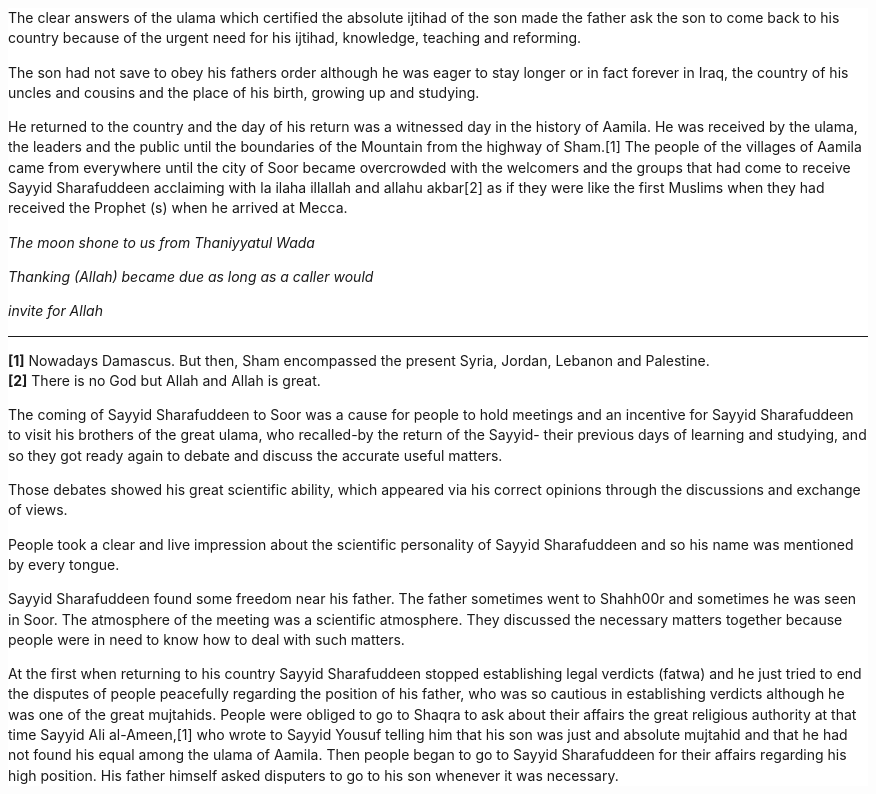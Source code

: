 The clear answers of the ulama which certified the absolute ijtihad of
the son made the father ask the son to come back to his country because
of the urgent need for his ijtihad, knowledge, teaching and reforming.

The son had not save to obey his fathers order although he was eager to
stay longer or in fact forever in Iraq, the country of his uncles and
cousins and the place of his birth, growing up and studying.

He returned to the country and the day of his return was a witnessed day
in the history of Aamila. He was received by the ulama, the leaders and
the public until the boundaries of the Mountain from the highway of
Sham.[1] The people of the villages of Aamila came from everywhere until
the city of Soor became overcrowded with the welcomers and the groups
that had come to receive Sayyid Sharafuddeen acclaiming with la ilaha
illallah and allahu akbar[2] as if they were like the first Muslims when
they had received the Prophet (s) when he arrived at Mecca.

*The moon shone to us from Thaniyyatul Wada*

*Thanking (Allah) became due as long as a caller would*

*invite for Allah*

------------------------------------------------------------------------

**[1]** Nowadays Damascus. But then, Sham encompassed the present Syria,
Jordan, Lebanon and Palestine.  
 **[2]** There is no God but Allah and Allah is great.

The coming of Sayyid Sharafuddeen to Soor was a cause for people to hold
meetings and an incentive for Sayyid Sharafuddeen to visit his brothers
of the great ulama, who recalled-by the return of the Sayyid- their
previous days of learning and studying, and so they got ready again to
debate and discuss the accurate useful matters.

Those debates showed his great scientific ability, which appeared via
his correct opinions through the discussions and exchange of views.

People took a clear and live impression about the scientific personality
of Sayyid Sharafuddeen and so his name was mentioned by every tongue.

Sayyid Sharafuddeen found some freedom near his father. The father
sometimes went to Shahh00r and sometimes he was seen in Soor. The
atmosphere of the meeting was a scientific atmosphere. They discussed
the necessary matters together because people were in need to know how
to deal with such matters.

At the first when returning to his country Sayyid Sharafuddeen stopped
establishing legal verdicts (fatwa) and he just tried to end the
disputes of people peacefully regarding the position of his father, who
was so cautious in establishing verdicts although he was one of the
great mujtahids. People were obliged to go to Shaqra to ask about their
affairs the great religious authority at that time Sayyid Ali
al-Ameen,[1] who wrote to Sayyid Yousuf telling him that his son was
just and absolute mujtahid and that he had not found his equal among the
ulama of Aamila. Then people began to go to Sayyid Sharafuddeen for
their affairs regarding his high position. His father himself asked
disputers to go to his son whenever it was necessary.
